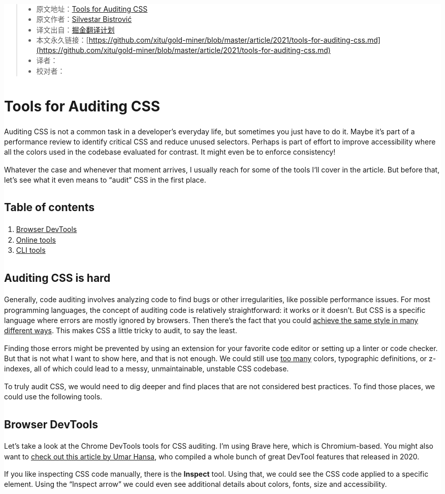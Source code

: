 > * 原文地址：[Tools for Auditing CSS](https://css-tricks.com/tools-for-auditing-css/)
> * 原文作者：[Silvestar Bistrović](https://css-tricks.com/author/silvestar/)
> * 译文出自：[掘金翻译计划](https://github.com/xitu/gold-miner)
> * 本文永久链接：[https://github.com/xitu/gold-miner/blob/master/article/2021/tools-for-auditing-css.md](https://github.com/xitu/gold-miner/blob/master/article/2021/tools-for-auditing-css.md)
> * 译者：
> * 校对者：

# Tools for Auditing CSS

Auditing CSS is not a common task in a developer’s everyday life, but sometimes you just have to do it. Maybe it’s part of a performance review to identify critical CSS and reduce unused selectors. Perhaps is part of effort to improve accessibility where all the colors used in the codebase evaluated for contrast. It might even be to enforce consistency!

Whatever the case and whenever that moment arrives, I usually reach for some of the tools I‘ll cover in the article. But before that, let’s see what it even means to “audit” CSS in the first place.

## Table of contents

1. [Browser DevTools](#browser-devtools)
2. [Online tools](#online-tools)
3. [CLI tools](#cli-tools)

## Auditing CSS is hard

Generally, code auditing involves analyzing code to find bugs or other irregularities, like possible performance issues. For most programming languages, the concept of auditing code is relatively straightforward: it works or it doesn’t. But CSS is a specific language where errors are mostly ignored by browsers. Then there’s the fact that you could [achieve the same style in many different ways](https://css-tricks.com/hearts-in-html-and-css/). This makes CSS a little tricky to audit, to say the least.

Finding those errors might be prevented by using an extension for your favorite code editor or setting up a linter or code checker. But that is not what I want to show here, and that is not enough. We could still use [too many](https://css-tricks.com/a-quick-css-audit-and-general-notes-about-design-systems/) colors, typographic definitions, or z-indexes, all of which could lead to a messy, unmaintainable, unstable CSS codebase.

To truly audit CSS, we would need to dig deeper and find places that are not considered best practices. To find those places, we could use the following tools.

## Browser DevTools

Let’s take a look at the Chrome DevTools tools for CSS auditing. I’m using Brave here, which is Chromium-based. You might also want to [check out this article by Umar Hansa](https://css-tricks.com/whats-new-in-devtools-2020/), who compiled a whole bunch of great DevTool features that released in 2020.

If you like inspecting CSS code manually, there is the **Inspect** tool. Using that, we could see the CSS code applied to a specific element. Using the “Inspect arrow” we could even see additional details about colors, fonts, size and accessibility.
